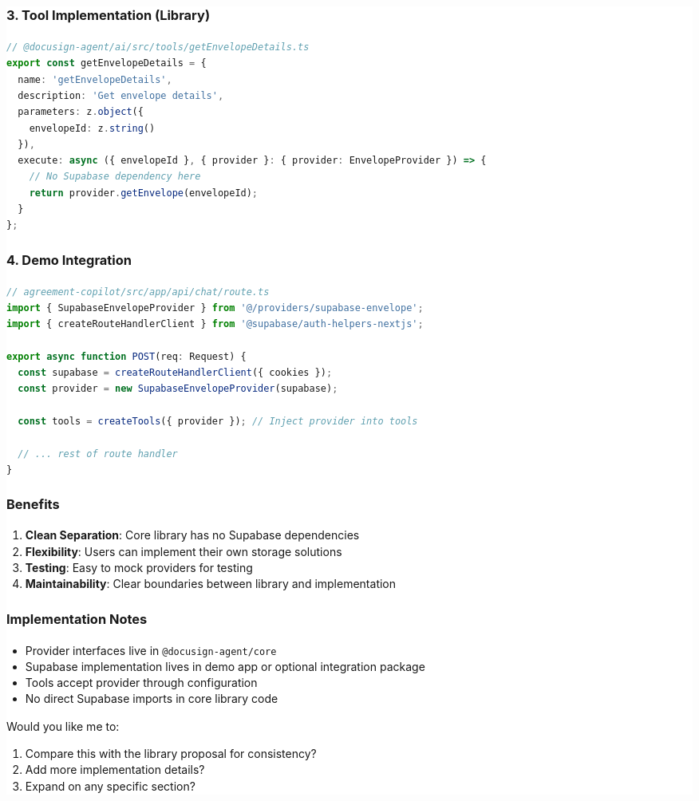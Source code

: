 ### 3. Tool Implementation (Library)
```typescript
// @docusign-agent/ai/src/tools/getEnvelopeDetails.ts
export const getEnvelopeDetails = {
  name: 'getEnvelopeDetails',
  description: 'Get envelope details',
  parameters: z.object({
    envelopeId: z.string()
  }),
  execute: async ({ envelopeId }, { provider }: { provider: EnvelopeProvider }) => {
    // No Supabase dependency here
    return provider.getEnvelope(envelopeId);
  }
};
```

### 4. Demo Integration
```typescript
// agreement-copilot/src/app/api/chat/route.ts
import { SupabaseEnvelopeProvider } from '@/providers/supabase-envelope';
import { createRouteHandlerClient } from '@supabase/auth-helpers-nextjs';

export async function POST(req: Request) {
  const supabase = createRouteHandlerClient({ cookies });
  const provider = new SupabaseEnvelopeProvider(supabase);
  
  const tools = createTools({ provider }); // Inject provider into tools
  
  // ... rest of route handler
}
```

### Benefits
1. **Clean Separation**: Core library has no Supabase dependencies
2. **Flexibility**: Users can implement their own storage solutions
3. **Testing**: Easy to mock providers for testing
4. **Maintainability**: Clear boundaries between library and implementation

### Implementation Notes
- Provider interfaces live in `@docusign-agent/core`
- Supabase implementation lives in demo app or optional integration package
- Tools accept provider through configuration
- No direct Supabase imports in core library code

Would you like me to:
1. Compare this with the library proposal for consistency?
2. Add more implementation details?
3. Expand on any specific section?
